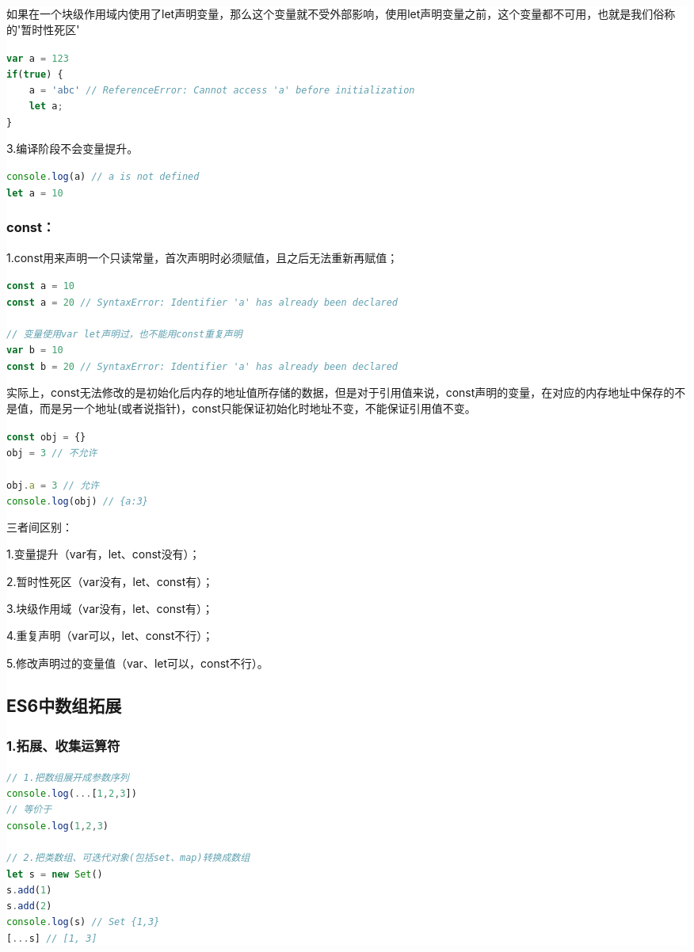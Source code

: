 如果在一个块级作用域内使用了let声明变量，那么这个变量就不受外部影响，使用let声明变量之前，这个变量都不可用，也就是我们俗称的'暂时性死区'

```js
var a = 123
if(true) {
    a = 'abc' // ReferenceError: Cannot access 'a' before initialization
    let a;
}
```

3.编译阶段不会变量提升。

```js
console.log(a) // a is not defined
let a = 10
```

### const：

1.const用来声明一个只读常量，首次声明时必须赋值，且之后无法重新再赋值；

```js
const a = 10
const a = 20 // SyntaxError: Identifier 'a' has already been declared

// 变量使用var let声明过，也不能用const重复声明
var b = 10
const b = 20 // SyntaxError: Identifier 'a' has already been declared
```

实际上，const无法修改的是初始化后内存的地址值所存储的数据，但是对于引用值来说，const声明的变量，在对应的内存地址中保存的不是值，而是另一个地址(或者说指针)，const只能保证初始化时地址不变，不能保证引用值不变。

```js
const obj = {}
obj = 3 // 不允许

obj.a = 3 // 允许
console.log(obj) // {a:3}
```

三者间区别：

1.变量提升（var有，let、const没有）；

2.暂时性死区（var没有，let、const有）；

3.块级作用域（var没有，let、const有）；

4.重复声明（var可以，let、const不行）；

5.修改声明过的变量值（var、let可以，const不行）。

## ES6中数组拓展

### 1.拓展、收集运算符

```js
// 1.把数组展开成参数序列
console.log(...[1,2,3])
// 等价于
console.log(1,2,3)

// 2.把类数组、可迭代对象(包括set、map)转换成数组
let s = new Set()
s.add(1)
s.add(2)
console.log(s) // Set {1,3}
[...s] // [1, 3]

```

  [keyA]: 'valueA',
  [keyB]: 'valueB'